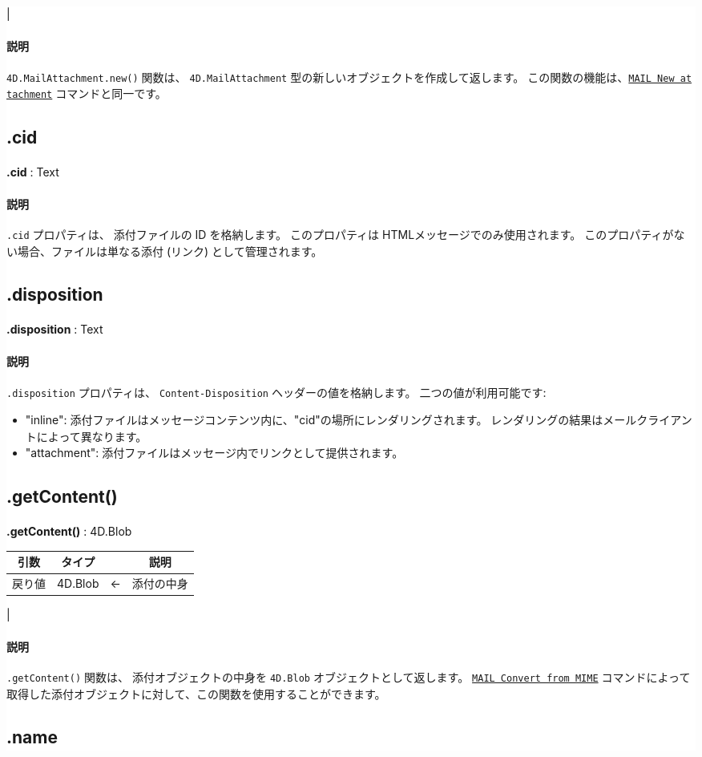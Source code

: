 
|


#### 説明

`4D.MailAttachment.new()` 関数は、 `4D.MailAttachment` 型の新しいオブジェクトを作成して返します。 この関数の機能は、[`MAIL New attachment`](#mail-new-attachment) コマンドと同一です。


## .cid

**.cid** : Text


#### 説明

`.cid` プロパティは、  添付ファイルの ID を格納します。 このプロパティは HTMLメッセージでのみ使用されます。 このプロパティがない場合、ファイルは単なる添付 (リンク) として管理されます。


## .disposition

**.disposition** : Text


#### 説明

`.disposition` プロパティは、 `Content-Disposition` ヘッダーの値を格納します。 二つの値が利用可能です:

*   "inline": 添付ファイルはメッセージコンテンツ内に、"cid"の場所にレンダリングされます。 レンダリングの結果はメールクライアントによって異なります。
*   "attachment": 添付ファイルはメッセージ内でリンクとして提供されます。


## .getContent()

**.getContent()** : 4D.Blob



| 引数  | タイプ     |    | 説明                               |
| --- | ------- |:--:| -------------------------------- |
| 戻り値 | 4D.Blob | <- | 添付の中身|


|


#### 説明

`.getContent()` 関数は、 添付オブジェクトの中身を `4D.Blob` オブジェクトとして返します。 [`MAIL Convert from MIME`](EmailObjectClass.md#mail-convert-from-mime) コマンドによって取得した添付オブジェクトに対して、この関数を使用することができます。



## .name
